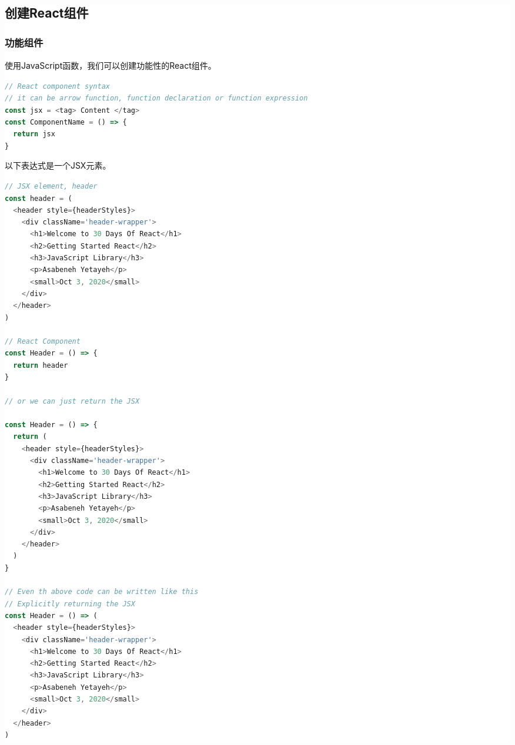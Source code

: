 ## 创建React组件

### 功能组件

使用JavaScript函数，我们可以创建功能性的React组件。

```js
// React component syntax
// it can be arrow function, function declaration or function expression
const jsx = <tag> Content </tag>
const ComponentName = () => {
  return jsx
}
```

以下表达式是一个JSX元素。

```js
// JSX element, header
const header = (
  <header style={headerStyles}>
    <div className='header-wrapper'>
      <h1>Welcome to 30 Days Of React</h1>
      <h2>Getting Started React</h2>
      <h3>JavaScript Library</h3>
      <p>Asabeneh Yetayeh</p>
      <small>Oct 3, 2020</small>
    </div>
  </header>
)

// React Component
const Header = () => {
  return header
}

// or we can just return the JSX

const Header = () => {
  return (
    <header style={headerStyles}>
      <div className='header-wrapper'>
        <h1>Welcome to 30 Days Of React</h1>
        <h2>Getting Started React</h2>
        <h3>JavaScript Library</h3>
        <p>Asabeneh Yetayeh</p>
        <small>Oct 3, 2020</small>
      </div>
    </header>
  )
}

// Even th above code can be written like this
// Explicitly returning the JSX
const Header = () => (
  <header style={headerStyles}>
    <div className='header-wrapper'>
      <h1>Welcome to 30 Days Of React</h1>
      <h2>Getting Started React</h2>
      <h3>JavaScript Library</h3>
      <p>Asabeneh Yetayeh</p>
      <small>Oct 3, 2020</small>
    </div>
  </header>
)
```